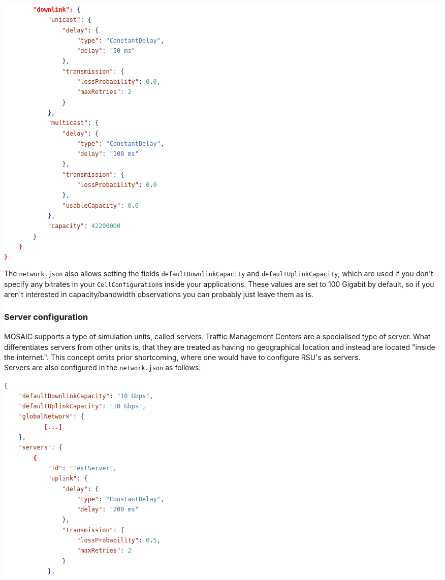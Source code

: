```json
        "downlink": {
            "unicast": {
                "delay": {
                    "type": "ConstantDelay",
                    "delay": "50 ms"
                },
                "transmission": {
                    "lossProbability": 0.0,
                    "maxRetries": 2
                }
            },
            "multicast": {
                "delay": {
                    "type": "ConstantDelay",
                    "delay": "100 ms"
                },
                "transmission": {
                    "lossProbability": 0.0
                },
                "usableCapacity": 0.6
            },
            "capacity": 42200000
        }
    }
}
```

The `network.json` also allows setting the fields `defaultDownlinkCapacity` and `defaultUplinkCapacity`,
which are used if you don't specify any bitrates in your `CellConfiguration`s inside your applications.
These values are set to 100 Gigabit by default, so if you aren't interested in capacity/bandwidth observations you can 
probably just leave them as is.

### Server configuration
MOSAIC supports a type of simulation units, called servers. Traffic Management Centers are a specialised type of server.
What differentiates servers from other units is, that
they are treated as having no geographical location and instead are located "inside the internet.". This concept omits prior shortcoming,
where one would have to configure RSU's as servers.  
Servers are also configured in the `network.json` as follows:
 ```json
 {
     "defaultDownlinkCapacity": "10 Gbps",
     "defaultUplinkCapacity": "10 Gbps",
     "globalNetwork": {
            [...]
     },
     "servers": {
         {
             "id": "TestServer",
             "uplink": {
                 "delay": {
                     "type": "ConstantDelay",
                     "delay": "200 ms"
                 },
                 "transmission": {
                     "lossProbability": 0.5,
                     "maxRetries": 2
                 }
             },
 ```